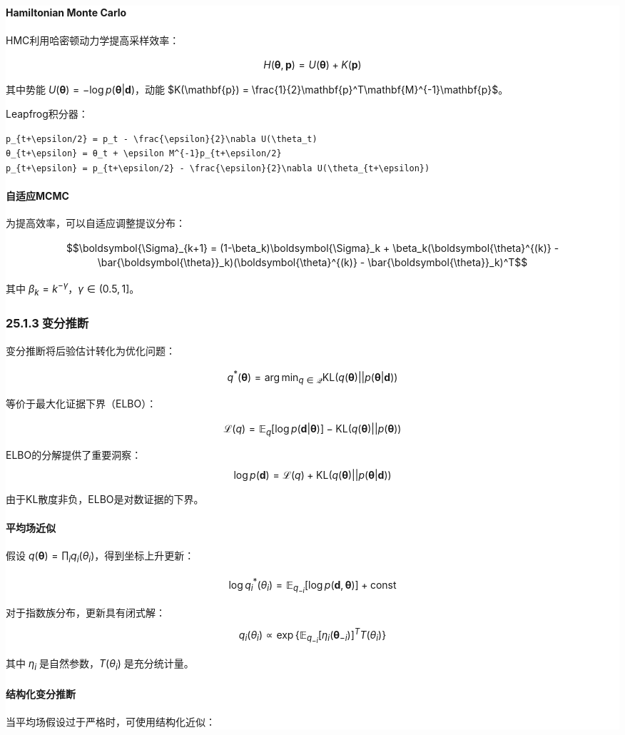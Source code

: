 #### Hamiltonian Monte Carlo

HMC利用哈密顿动力学提高采样效率：

$$H(\boldsymbol{\theta}, \mathbf{p}) = U(\boldsymbol{\theta}) + K(\mathbf{p})$$

其中势能 $U(\boldsymbol{\theta}) = -\log p(\boldsymbol{\theta}|\mathbf{d})$，动能 $K(\mathbf{p}) = \frac{1}{2}\mathbf{p}^T\mathbf{M}^{-1}\mathbf{p}$。

Leapfrog积分器：
```
p_{t+\epsilon/2} = p_t - \frac{\epsilon}{2}\nabla U(\theta_t)
θ_{t+\epsilon} = θ_t + \epsilon M^{-1}p_{t+\epsilon/2}
p_{t+\epsilon} = p_{t+\epsilon/2} - \frac{\epsilon}{2}\nabla U(\theta_{t+\epsilon})
```

#### 自适应MCMC

为提高效率，可以自适应调整提议分布：

$$\boldsymbol{\Sigma}_{k+1} = (1-\beta_k)\boldsymbol{\Sigma}_k + \beta_k(\boldsymbol{\theta}^{(k)} - \bar{\boldsymbol{\theta}}_k)(\boldsymbol{\theta}^{(k)} - \bar{\boldsymbol{\theta}}_k)^T$$

其中 $\beta_k = k^{-\gamma}$，$\gamma \in (0.5, 1]$。

### 25.1.3 变分推断

变分推断将后验估计转化为优化问题：

$$q^*(\boldsymbol{\theta}) = \arg\min_{q \in \mathcal{Q}} \text{KL}(q(\boldsymbol{\theta})||p(\boldsymbol{\theta}|\mathbf{d}))$$

等价于最大化证据下界（ELBO）：

$$\mathcal{L}(q) = \mathbb{E}_q[\log p(\mathbf{d}|\boldsymbol{\theta})] - \text{KL}(q(\boldsymbol{\theta})||p(\boldsymbol{\theta}))$$

ELBO的分解提供了重要洞察：
$$\log p(\mathbf{d}) = \mathcal{L}(q) + \text{KL}(q(\boldsymbol{\theta})||p(\boldsymbol{\theta}|\mathbf{d}))$$

由于KL散度非负，ELBO是对数证据的下界。

#### 平均场近似

假设 $q(\boldsymbol{\theta}) = \prod_i q_i(\theta_i)$，得到坐标上升更新：

$$\log q_i^*(\theta_i) = \mathbb{E}_{q_{-i}}[\log p(\mathbf{d}, \boldsymbol{\theta})] + \text{const}$$

对于指数族分布，更新具有闭式解：
$$q_i(\theta_i) \propto \exp\{\mathbb{E}_{q_{-i}}[\eta_i(\boldsymbol{\theta}_{-i})]^T T(\theta_i)\}$$

其中 $\eta_i$ 是自然参数，$T(\theta_i)$ 是充分统计量。

#### 结构化变分推断

当平均场假设过于严格时，可使用结构化近似：
